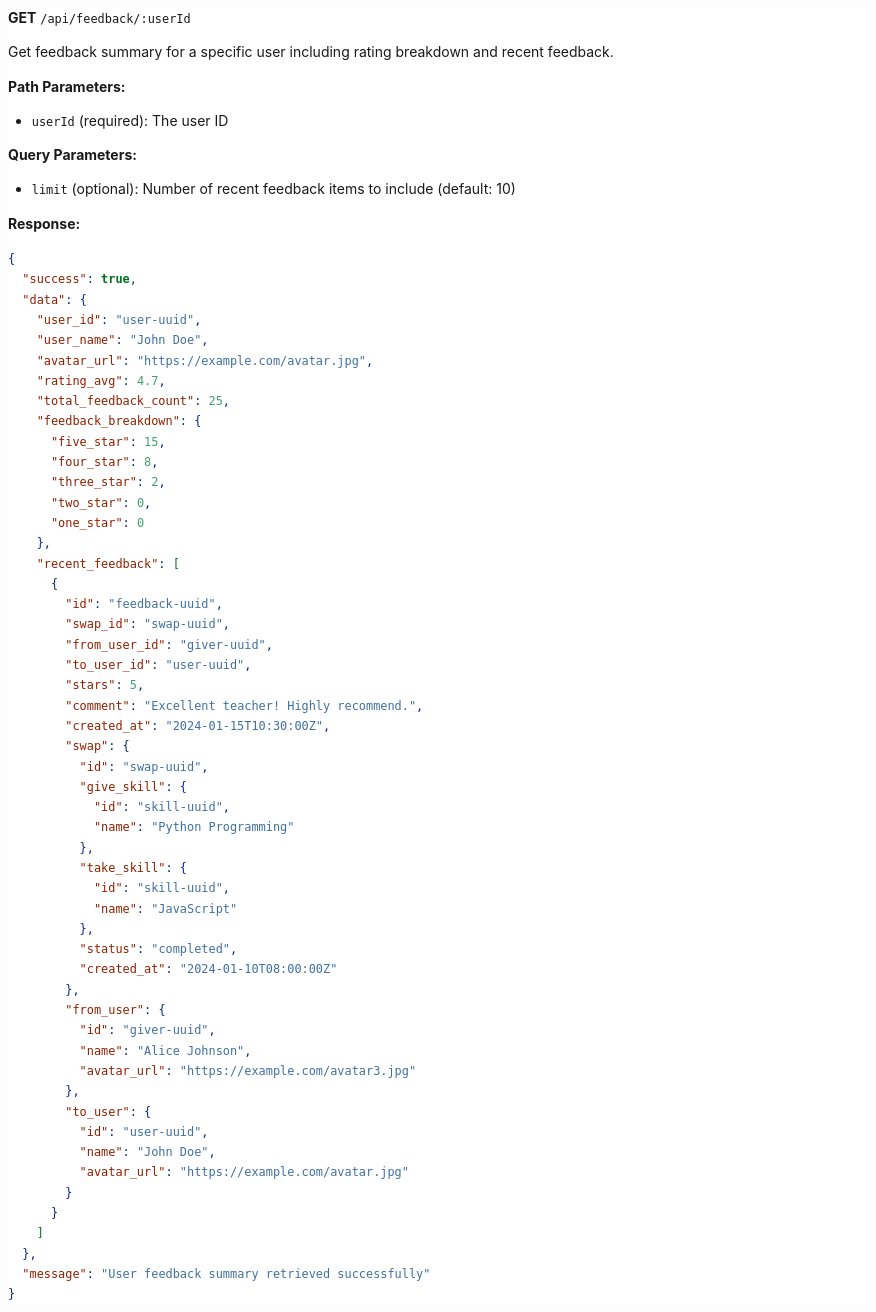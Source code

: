 **GET** `/api/feedback/:userId`

Get feedback summary for a specific user including rating breakdown and recent feedback.

**Path Parameters:**
- `userId` (required): The user ID

**Query Parameters:**
- `limit` (optional): Number of recent feedback items to include (default: 10)

**Response:**
```json
{
  "success": true,
  "data": {
    "user_id": "user-uuid",
    "user_name": "John Doe",
    "avatar_url": "https://example.com/avatar.jpg",
    "rating_avg": 4.7,
    "total_feedback_count": 25,
    "feedback_breakdown": {
      "five_star": 15,
      "four_star": 8,
      "three_star": 2,
      "two_star": 0,
      "one_star": 0
    },
    "recent_feedback": [
      {
        "id": "feedback-uuid",
        "swap_id": "swap-uuid",
        "from_user_id": "giver-uuid",
        "to_user_id": "user-uuid",
        "stars": 5,
        "comment": "Excellent teacher! Highly recommend.",
        "created_at": "2024-01-15T10:30:00Z",
        "swap": {
          "id": "swap-uuid",
          "give_skill": {
            "id": "skill-uuid",
            "name": "Python Programming"
          },
          "take_skill": {
            "id": "skill-uuid",
            "name": "JavaScript"
          },
          "status": "completed",
          "created_at": "2024-01-10T08:00:00Z"
        },
        "from_user": {
          "id": "giver-uuid",
          "name": "Alice Johnson",
          "avatar_url": "https://example.com/avatar3.jpg"
        },
        "to_user": {
          "id": "user-uuid",
          "name": "John Doe",
          "avatar_url": "https://example.com/avatar.jpg"
        }
      }
    ]
  },
  "message": "User feedback summary retrieved successfully"
}
```
